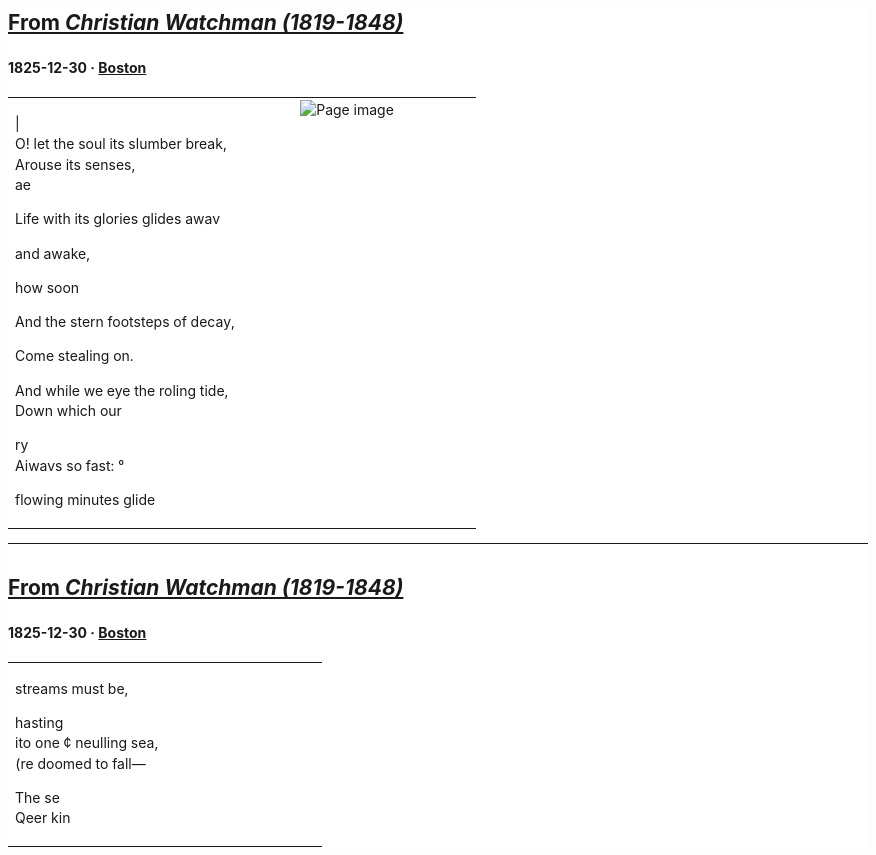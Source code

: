 
## [From _Christian Watchman (1819-1848)_](https://archive.org/details/sim_watchman-examiner_1825-12-30_7_4/page/n3/mode/1up?view=theater)

#### 1825-12-30 &middot; [Boston](http://dbpedia.org/resource/Boston)

<table style="width: 100%;"><tr><td style="width: 50%">

|  
O! let the soul its slumber break,  
Arouse its senses,  
ae  
  
Life with its glories glides awav  
  
and awake,  
  
how soon  
  
And the stern footsteps of decay,  
  
Come stealing on.  
  
And while we eye the roling tide,  
Down which our  
  
ry  
Aiwavs so fast: °  
  
flowing minutes glide  

</td><td style="width: 50%; max-height: 75%; margin: auto; display: block;">
<img alt="Page image" src="https://iiif.archive.org/image/iiif/2/sim_watchman-examiner_1825-12-30_7_4%2Fsim_watchman-examiner_1825-12-30_7_4_jp2.zip%2Fsim_watchman-examiner_1825-12-30_7_4_jp2%2Fsim_watchman-examiner_1825-12-30_7_4_0003.jp2/pct:9.839782,34.811651,14.389359,6.581253/600,/0/default.jpg"/>
</td>
</tr></table>

---

## [From _Christian Watchman (1819-1848)_](https://archive.org/details/sim_watchman-examiner_1825-12-30_7_4/page/n3/mode/1up?view=theater)

#### 1825-12-30 &middot; [Boston](http://dbpedia.org/resource/Boston)

<table style="width: 100%;"><tr><td style="width: 50%">

streams must be,  
  
hasting  
ito one ¢ neulling sea,  
(re doomed to fall—  
  
The se  
Qeer kin  
  